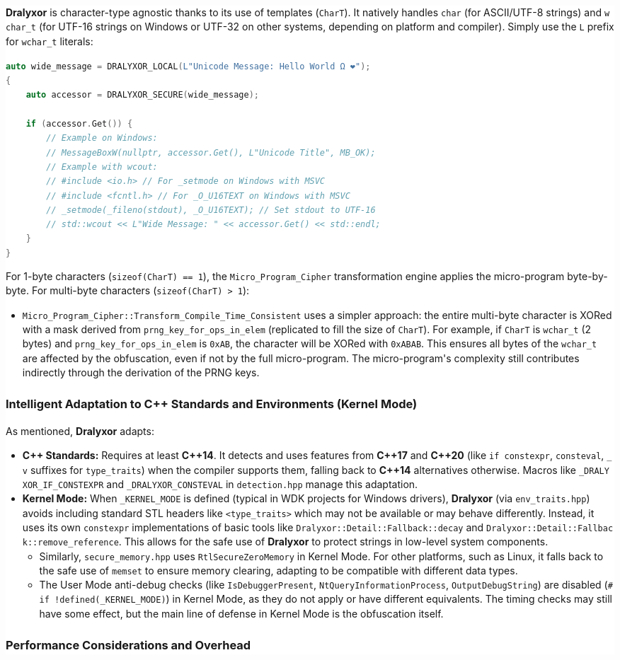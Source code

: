**Dralyxor** is character-type agnostic thanks to its use of templates (`CharT`). It natively handles `char` (for ASCII/UTF-8 strings) and `wchar_t` (for UTF-16 strings on Windows or UTF-32 on other systems, depending on platform and compiler). Simply use the `L` prefix for `wchar_t` literals:
```cpp
auto wide_message = DRALYXOR_LOCAL(L"Unicode Message: Hello World Ω ❤️");
{
    auto accessor = DRALYXOR_SECURE(wide_message);

    if (accessor.Get()) {
        // Example on Windows:
        // MessageBoxW(nullptr, accessor.Get(), L"Unicode Title", MB_OK);
        // Example with wcout:
        // #include <io.h> // For _setmode on Windows with MSVC
        // #include <fcntl.h> // For _O_U16TEXT on Windows with MSVC
        // _setmode(_fileno(stdout), _O_U16TEXT); // Set stdout to UTF-16
        // std::wcout << L"Wide Message: " << accessor.Get() << std::endl;
    }
}
```

For 1-byte characters (`sizeof(CharT) == 1`), the `Micro_Program_Cipher` transformation engine applies the micro-program byte-by-byte. For multi-byte characters (`sizeof(CharT) > 1`):
- `Micro_Program_Cipher::Transform_Compile_Time_Consistent` uses a simpler approach: the entire multi-byte character is XORed with a mask derived from `prng_key_for_ops_in_elem` (replicated to fill the size of `CharT`). For example, if `CharT` is `wchar_t` (2 bytes) and `prng_key_for_ops_in_elem` is `0xAB`, the character will be XORed with `0xABAB`.
This ensures all bytes of the `wchar_t` are affected by the obfuscation, even if not by the full micro-program. The micro-program's complexity still contributes indirectly through the derivation of the PRNG keys.

### Intelligent Adaptation to C++ Standards and Environments (Kernel Mode)

As mentioned, **Dralyxor** adapts:
- **C++ Standards:** Requires at least **C++14**. It detects and uses features from **C++17** and **C++20** (like `if constexpr`, `consteval`, `_v` suffixes for `type_traits`) when the compiler supports them, falling back to **C++14** alternatives otherwise. Macros like `_DRALYXOR_IF_CONSTEXPR` and `_DRALYXOR_CONSTEVAL` in `detection.hpp` manage this adaptation.
- **Kernel Mode:** When `_KERNEL_MODE` is defined (typical in WDK projects for Windows drivers), **Dralyxor** (via `env_traits.hpp`) avoids including standard STL headers like `<type_traits>` which may not be available or may behave differently. Instead, it uses its own `constexpr` implementations of basic tools like `Dralyxor::Detail::Fallback::decay` and `Dralyxor::Detail::Fallback::remove_reference`. This allows for the safe use of **Dralyxor** to protect strings in low-level system components.
   - Similarly, `secure_memory.hpp` uses `RtlSecureZeroMemory` in Kernel Mode. For other platforms, such as Linux, it falls back to the safe use of `memset` to ensure memory clearing, adapting to be compatible with different data types.
   - The User Mode anti-debug checks (like `IsDebuggerPresent`, `NtQueryInformationProcess`, `OutputDebugString`) are disabled (`#if !defined(_KERNEL_MODE)`) in Kernel Mode, as they do not apply or have different equivalents. The timing checks may still have some effect, but the main line of defense in Kernel Mode is the obfuscation itself.

### Performance Considerations and Overhead
